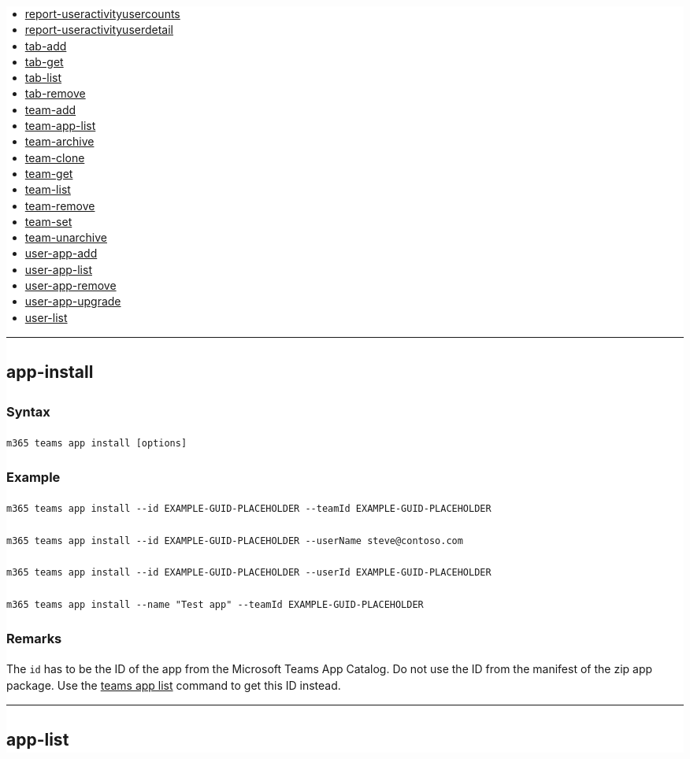 - [report-useractivityusercounts](#report-useractivityusercounts)
- [report-useractivityuserdetail](#report-useractivityuserdetail)
- [tab-add](#tab-add)
- [tab-get](#tab-get)
- [tab-list](#tab-list)
- [tab-remove](#tab-remove)
- [team-add](#team-add)
- [team-app-list](#team-app-list)
- [team-archive](#team-archive)
- [team-clone](#team-clone)
- [team-get](#team-get)
- [team-list](#team-list)
- [team-remove](#team-remove)
- [team-set](#team-set)
- [team-unarchive](#team-unarchive)
- [user-app-add](#user-app-add)
- [user-app-list](#user-app-list)
- [user-app-remove](#user-app-remove)
- [user-app-upgrade](#user-app-upgrade)
- [user-list](#user-list)

---

## app-install

### Syntax
```
m365 teams app install [options]
```

### Example
```
m365 teams app install --id EXAMPLE-GUID-PLACEHOLDER --teamId EXAMPLE-GUID-PLACEHOLDER

m365 teams app install --id EXAMPLE-GUID-PLACEHOLDER --userName steve@contoso.com

m365 teams app install --id EXAMPLE-GUID-PLACEHOLDER --userId EXAMPLE-GUID-PLACEHOLDER

m365 teams app install --name "Test app" --teamId EXAMPLE-GUID-PLACEHOLDER

```

### Remarks
The `id` has to be the ID of the app from the Microsoft Teams App Catalog. Do not use the ID from the manifest of the zip app package. Use the [teams app list](./app-list.mdx) command to get this ID instead.



---

## app-list
